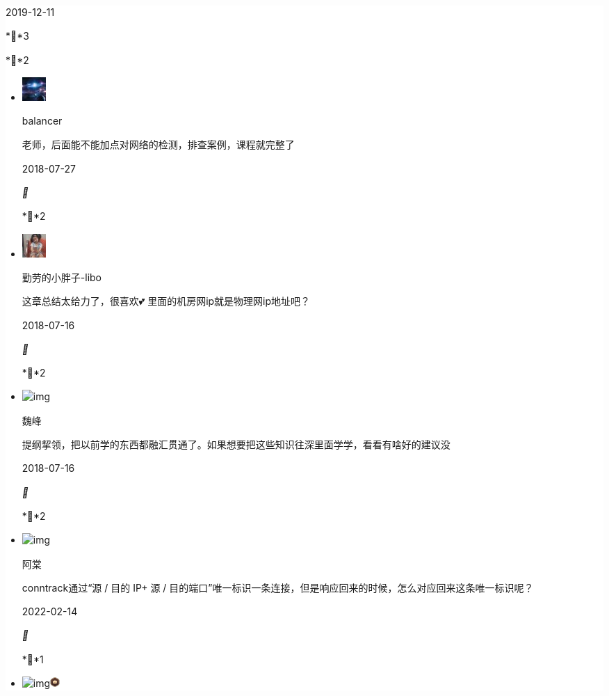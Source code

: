   2019-12-11

  **3

  **2

- ![img](%E7%AC%AC26%E8%AE%B2%20_%20%E4%BA%91%E4%B8%AD%E7%9A%84%E7%BD%91%E7%BB%9C%E5%AE%89%E5%85%A8%EF%BC%9A%E8%99%BD%E7%84%B6%E4%B8%8D%E6%98%AF%E5%9C%9F%E8%B1%AA%EF%BC%8C%E4%B9%9F%E9%9C%80%E8%A6%81%E5%9F%BA%E6%9C%AC%E5%AE%89%E5%85%A8%E5%92%8C%E4%BF%9D%E9%9A%9C.resource/resize,m_fill,h_34,w_34-1662308092099-9447.jpeg)

  balancer

  老师，后面能不能加点对网络的检测，排查案例，课程就完整了

  2018-07-27

  **

  **2

- ![img](%E7%AC%AC26%E8%AE%B2%20_%20%E4%BA%91%E4%B8%AD%E7%9A%84%E7%BD%91%E7%BB%9C%E5%AE%89%E5%85%A8%EF%BC%9A%E8%99%BD%E7%84%B6%E4%B8%8D%E6%98%AF%E5%9C%9F%E8%B1%AA%EF%BC%8C%E4%B9%9F%E9%9C%80%E8%A6%81%E5%9F%BA%E6%9C%AC%E5%AE%89%E5%85%A8%E5%92%8C%E4%BF%9D%E9%9A%9C.resource/resize,m_fill,h_34,w_34-1662308092099-9448.jpeg)

  勤劳的小胖子-libo

  这章总结太给力了，很喜欢💕 里面的机房网ip就是物理网ip地址吧？

  2018-07-16

  **

  **2

- ![img](https://static001.geekbang.org/account/avatar/00/11/7e/2c/54d68da4.jpg?x-oss-process=image/resize,m_fill,h_34,w_34)

  魏峰

  提纲挈领，把以前学的东西都融汇贯通了。如果想要把这些知识往深里面学学，看看有啥好的建议没

  2018-07-16

  **

  **2

- ![img](https://static001.geekbang.org/account/avatar/00/12/a6/d2/ebe20bb5.jpg?x-oss-process=image/resize,m_fill,h_34,w_34)

  阿棠

  conntrack通过“源 / 目的 IP+ 源 / 目的端口”唯一标识一条连接，但是响应回来的时候，怎么对应回来这条唯一标识呢？

  2022-02-14

  **

  **1

- ![img](http://thirdwx.qlogo.cn/mmopen/vi_32/zxrG3SKctHcdRcCw5Z3W5Ur0Opaziaj6r6otPpmzZrdIFf5Ref5dyEZQALa7DXn3ViaeWiaTiaeghQA4R5ib8x74JYg/132)![img](%E7%AC%AC26%E8%AE%B2%20_%20%E4%BA%91%E4%B8%AD%E7%9A%84%E7%BD%91%E7%BB%9C%E5%AE%89%E5%85%A8%EF%BC%9A%E8%99%BD%E7%84%B6%E4%B8%8D%E6%98%AF%E5%9C%9F%E8%B1%AA%EF%BC%8C%E4%B9%9F%E9%9C%80%E8%A6%81%E5%9F%BA%E6%9C%AC%E5%AE%89%E5%85%A8%E5%92%8C%E4%BF%9D%E9%9A%9C.resource/resize,w_14.png)
